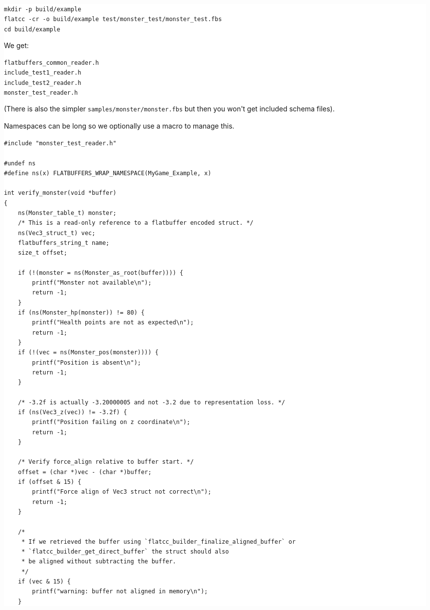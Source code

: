     mkdir -p build/example
    flatcc -cr -o build/example test/monster_test/monster_test.fbs
    cd build/example

We get:

    flatbuffers_common_reader.h
    include_test1_reader.h
    include_test2_reader.h
    monster_test_reader.h

(There is also the simpler `samples/monster/monster.fbs` but then you won't get
included schema files).

Namespaces can be long so we optionally use a macro to manage this.

    #include "monster_test_reader.h"

    #undef ns
    #define ns(x) FLATBUFFERS_WRAP_NAMESPACE(MyGame_Example, x)

    int verify_monster(void *buffer)
    {
        ns(Monster_table_t) monster;
        /* This is a read-only reference to a flatbuffer encoded struct. */
        ns(Vec3_struct_t) vec;
        flatbuffers_string_t name;
        size_t offset;

        if (!(monster = ns(Monster_as_root(buffer)))) {
            printf("Monster not available\n");
            return -1;
        }
        if (ns(Monster_hp(monster)) != 80) {
            printf("Health points are not as expected\n");
            return -1;
        }
        if (!(vec = ns(Monster_pos(monster)))) {
            printf("Position is absent\n");
            return -1;
        }

        /* -3.2f is actually -3.20000005 and not -3.2 due to representation loss. */
        if (ns(Vec3_z(vec)) != -3.2f) {
            printf("Position failing on z coordinate\n");
            return -1;
        }

        /* Verify force_align relative to buffer start. */
        offset = (char *)vec - (char *)buffer;
        if (offset & 15) {
            printf("Force align of Vec3 struct not correct\n");
            return -1;
        }

        /*
         * If we retrieved the buffer using `flatcc_builder_finalize_aligned_buffer` or
         * `flatcc_builder_get_direct_buffer` the struct should also
         * be aligned without subtracting the buffer.
         */
        if (vec & 15) {
            printf("warning: buffer not aligned in memory\n");
        }
